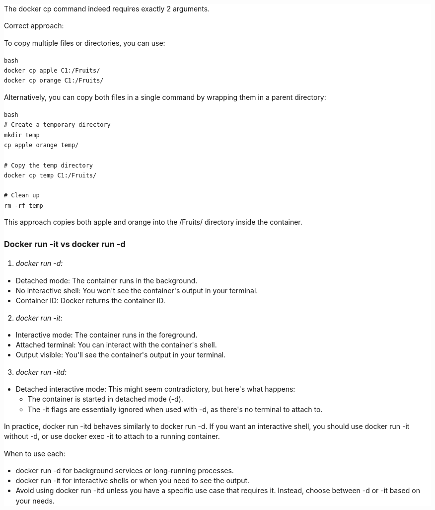 The docker cp command indeed requires exactly 2 arguments.

Correct approach:

To copy multiple files or directories, you can use:

```
bash
docker cp apple C1:/Fruits/
docker cp orange C1:/Fruits/
```

Alternatively, you can copy both files in a single command by wrapping them in a parent directory:

```
bash
# Create a temporary directory
mkdir temp
cp apple orange temp/

# Copy the temp directory
docker cp temp C1:/Fruits/

# Clean up
rm -rf temp
```

This approach copies both apple and orange into the /Fruits/ directory inside the container.


### Docker run -it vs docker run -d

1. *docker run -d:*
- Detached mode: The container runs in the background.
- No interactive shell: You won't see the container's output in your terminal.
- Container ID: Docker returns the container ID.

2. *docker run -it:*
- Interactive mode: The container runs in the foreground.
- Attached terminal: You can interact with the container's shell.
- Output visible: You'll see the container's output in your terminal.

3. *docker run -itd:*
- Detached interactive mode: This might seem contradictory, but here's what happens:
    - The container is started in detached mode (-d).
    - The -it flags are essentially ignored when used with -d, as there's no terminal to attach to.

In practice, docker run -itd behaves similarly to docker run -d. If you want an interactive shell, you should use docker run -it without -d, or use docker exec -it to attach to a running container.

When to use each:

- docker run -d for background services or long-running processes.
- docker run -it for interactive shells or when you need to see the output.
- Avoid using docker run -itd unless you have a specific use case that requires it. Instead, choose between -d or -it based on your needs.

